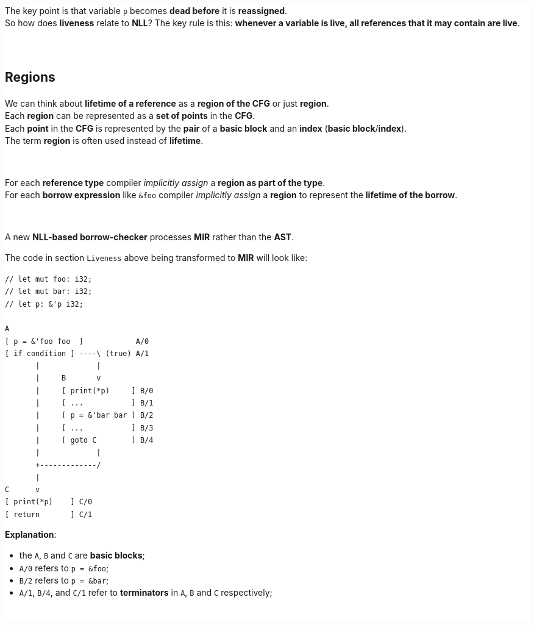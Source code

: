 The key point is that variable `p` becomes **dead before** it is **reassigned**.<br>
So how does **liveness** relate to **NLL**? The key rule is this: **whenever a variable is live, all references that it may contain are live**.<br>

<br>

## Regions
We can think about **lifetime of a reference** as a **region of the CFG** or just **region**.<br>
Each **region** can be represented as a **set of points** in the **CFG**.<br>
Each **point** in the **CFG** is represented by the **pair** of a **basic block** and an **index** (**basic block**/**index**).<br>
The term **region** is often used instead of **lifetime**.<br>

<br>

For each **reference type** compiler _implicitly assign_ a **region as part of the type**.<br>
For each **borrow expression** like `&foo` compiler _implicitly assign_ a **region** to represent the **lifetime of the borrow**.<br>

<br>

A new **NLL-based borrow-checker** processes **MIR** rather than the **AST**.<br>

The code in section `Liveness` above being transformed to **MIR** will look like:
```shell
// let mut foo: i32;
// let mut bar: i32;
// let p: &'p i32;

A
[ p = &'foo foo  ]            A/0
[ if condition ] ----\ (true) A/1
       |             |
       |     B       v
       |     [ print(*p)     ] B/0
       |     [ ...           ] B/1
       |     [ p = &'bar bar ] B/2
       |     [ ...           ] B/3
       |     [ goto C        ] B/4
       |             |
       +-------------/
       |
C      v
[ print(*p)    ] C/0
[ return       ] C/1
```

**Explanation**:
- the `A`, `B` and `C` are **basic blocks**;
- `A/0` refers to `p = &foo`;
- `B/2` refers to `p = &bar`;
- `A/1`, `B/4`, and `C/1` refer to **terminators** in `A`, `B` and `C` respectively;

<br>
